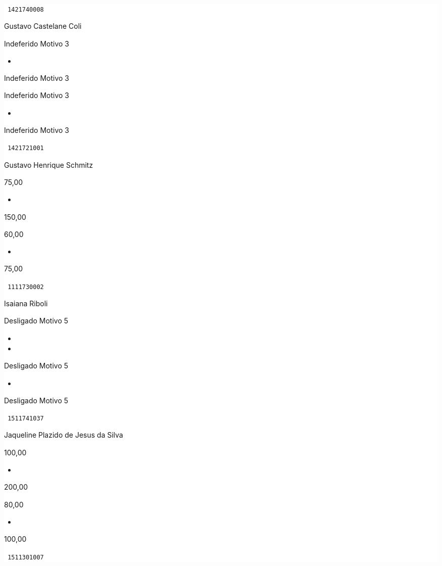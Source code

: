      1421740008

   Gustavo Castelane Coli

   Indeferido Motivo 3

   -

   Indeferido Motivo 3

   Indeferido Motivo 3

   -

   Indeferido Motivo 3

     1421721001

   Gustavo Henrique Schmitz

   75,00

   -

   150,00

   60,00

   -

   75,00

     1111730002

   Isaiana Riboli

   Desligado Motivo 5

   -

   -

   Desligado Motivo 5

   -

   Desligado Motivo 5

     1511741037

   Jaqueline Plazido de Jesus da Silva

   100,00

   -

   200,00

   80,00

   -

   100,00

     1511301007
